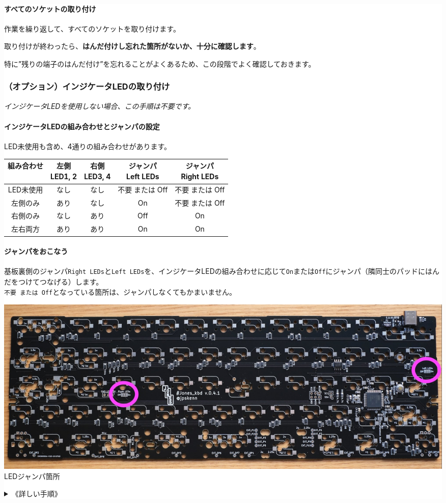 #### すべてのソケットの取り付け

作業を繰り返して、すべてのソケットを取り付けます。

取り付けが終わったら、**はんだ付けし忘れた箇所がないか、十分に確認します**。

特に”残りの端子のはんだ付け”を忘れることがよくあるため、この段階でよく確認しておきます。

### （オプション）インジケータLEDの取り付け

*インジケータLEDを使用しない場合、この手順は不要です。*

#### インジケータLEDの組み合わせとジャンパの設定

LED未使用も含め、4通りの組み合わせがあります。  

| 組み合わせ | 左側<br>LED1, 2 | 右側<br>LED3, 4 | ジャンパ<br>Left LEDs | ジャンパ<br>Right LEDs |
| :--: | :--: | :--: | :--: | :--: |
| LED未使用 | なし | なし | 不要 または Off | 不要 または Off |
| 左側のみ | あり | なし | On | 不要 または Off |
| 右側のみ | なし | あり | Off | On |
| 左右両方 | あり | あり | On | On |

#### ジャンパをおこなう

基板裏側のジャンパ`Right LEDs`と`Left LEDs`を、インジケータLEDの組み合わせに応じて`On`または`Off`にジャンパ（隣同士のパッドにはんだをつけてつなげる）します。  
`不要 または Off`となっている箇所は、ジャンパしなくてもかまいません。

![LEDジャンパ箇所](../assets/BuildGuide_v.0.4/LED_jumper.jpeg)
LEDジャンパ箇所

<details><summary>《詳しい手順》</summary></details>
